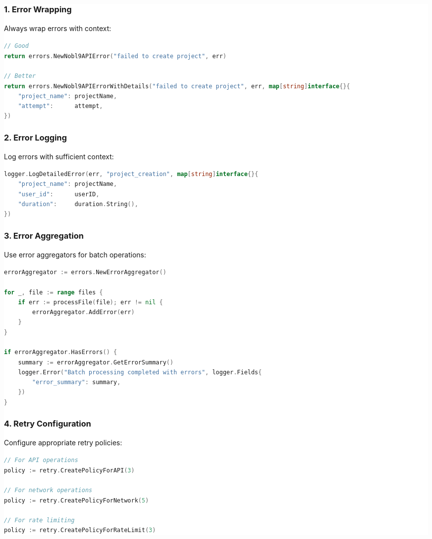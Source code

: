 ### 1. Error Wrapping
Always wrap errors with context:

```go
// Good
return errors.NewNobl9APIError("failed to create project", err)

// Better
return errors.NewNobl9APIErrorWithDetails("failed to create project", err, map[string]interface{}{
    "project_name": projectName,
    "attempt":      attempt,
})
```

### 2. Error Logging
Log errors with sufficient context:

```go
logger.LogDetailedError(err, "project_creation", map[string]interface{}{
    "project_name": projectName,
    "user_id":      userID,
    "duration":     duration.String(),
})
```

### 3. Error Aggregation
Use error aggregators for batch operations:

```go
errorAggregator := errors.NewErrorAggregator()

for _, file := range files {
    if err := processFile(file); err != nil {
        errorAggregator.AddError(err)
    }
}

if errorAggregator.HasErrors() {
    summary := errorAggregator.GetErrorSummary()
    logger.Error("Batch processing completed with errors", logger.Fields{
        "error_summary": summary,
    })
}
```

### 4. Retry Configuration
Configure appropriate retry policies:

```go
// For API operations
policy := retry.CreatePolicyForAPI(3)

// For network operations
policy := retry.CreatePolicyForNetwork(5)

// For rate limiting
policy := retry.CreatePolicyForRateLimit(3)
```
